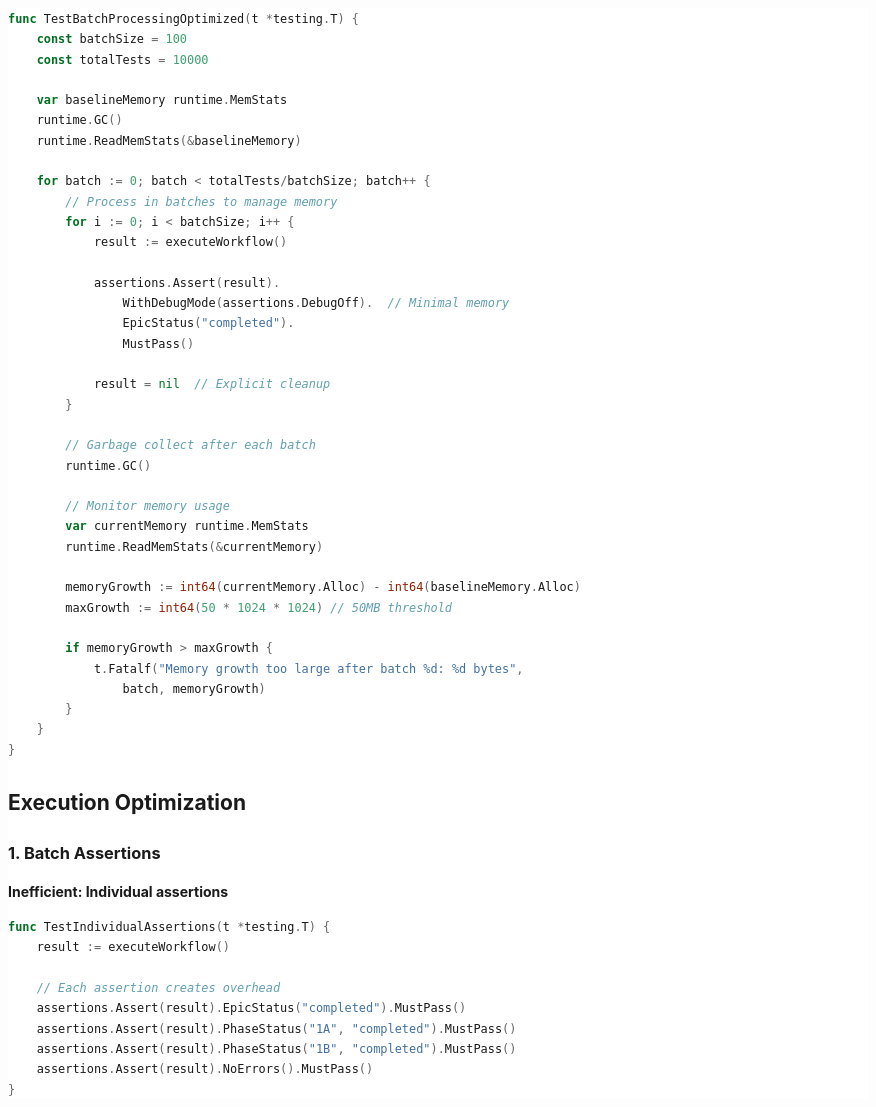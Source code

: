 ```go
func TestBatchProcessingOptimized(t *testing.T) {
    const batchSize = 100
    const totalTests = 10000
    
    var baselineMemory runtime.MemStats
    runtime.GC()
    runtime.ReadMemStats(&baselineMemory)
    
    for batch := 0; batch < totalTests/batchSize; batch++ {
        // Process in batches to manage memory
        for i := 0; i < batchSize; i++ {
            result := executeWorkflow()
            
            assertions.Assert(result).
                WithDebugMode(assertions.DebugOff).  // Minimal memory
                EpicStatus("completed").
                MustPass()
            
            result = nil  // Explicit cleanup
        }
        
        // Garbage collect after each batch
        runtime.GC()
        
        // Monitor memory usage
        var currentMemory runtime.MemStats
        runtime.ReadMemStats(&currentMemory)
        
        memoryGrowth := int64(currentMemory.Alloc) - int64(baselineMemory.Alloc)
        maxGrowth := int64(50 * 1024 * 1024) // 50MB threshold
        
        if memoryGrowth > maxGrowth {
            t.Fatalf("Memory growth too large after batch %d: %d bytes", 
                batch, memoryGrowth)
        }
    }
}
```

## Execution Optimization

### 1. Batch Assertions

**Inefficient: Individual assertions**
```go
func TestIndividualAssertions(t *testing.T) {
    result := executeWorkflow()
    
    // Each assertion creates overhead
    assertions.Assert(result).EpicStatus("completed").MustPass()
    assertions.Assert(result).PhaseStatus("1A", "completed").MustPass()
    assertions.Assert(result).PhaseStatus("1B", "completed").MustPass()
    assertions.Assert(result).NoErrors().MustPass()
}
```
